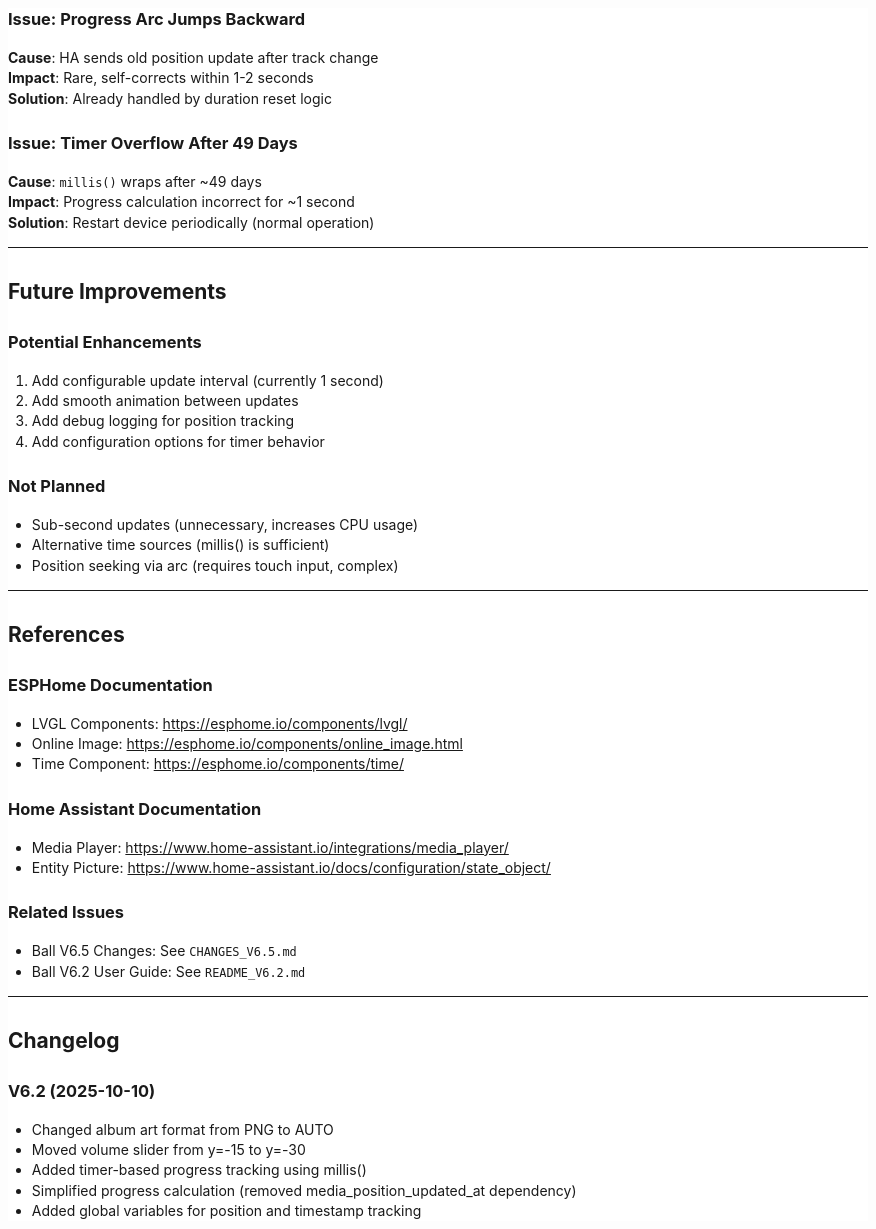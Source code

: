 ### Issue: Progress Arc Jumps Backward
**Cause**: HA sends old position update after track change  
**Impact**: Rare, self-corrects within 1-2 seconds  
**Solution**: Already handled by duration reset logic

### Issue: Timer Overflow After 49 Days
**Cause**: `millis()` wraps after ~49 days  
**Impact**: Progress calculation incorrect for ~1 second  
**Solution**: Restart device periodically (normal operation)

---

## Future Improvements

### Potential Enhancements
1. Add configurable update interval (currently 1 second)
2. Add smooth animation between updates
3. Add debug logging for position tracking
4. Add configuration options for timer behavior

### Not Planned
- Sub-second updates (unnecessary, increases CPU usage)
- Alternative time sources (millis() is sufficient)
- Position seeking via arc (requires touch input, complex)

---

## References

### ESPHome Documentation
- LVGL Components: https://esphome.io/components/lvgl/
- Online Image: https://esphome.io/components/online_image.html
- Time Component: https://esphome.io/components/time/

### Home Assistant Documentation
- Media Player: https://www.home-assistant.io/integrations/media_player/
- Entity Picture: https://www.home-assistant.io/docs/configuration/state_object/

### Related Issues
- Ball V6.5 Changes: See `CHANGES_V6.5.md`
- Ball V6.2 User Guide: See `README_V6.2.md`

---

## Changelog

### V6.2 (2025-10-10)
- Changed album art format from PNG to AUTO
- Moved volume slider from y=-15 to y=-30
- Added timer-based progress tracking using millis()
- Simplified progress calculation (removed media_position_updated_at dependency)
- Added global variables for position and timestamp tracking
